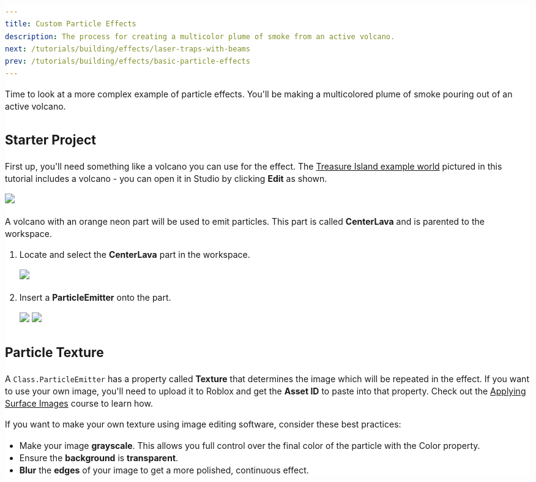 ```yaml
---
title: Custom Particle Effects
description: The process for creating a multicolor plume of smoke from an active volcano.
next: /tutorials/building/effects/laser-traps-with-beams
prev: /tutorials/building/effects/basic-particle-effects
---
```


Time to look at a more complex example of particle effects. You'll be making a multicolored plume of smoke pouring out of an active volcano.

<video controls loop muted>
   <source src="../../../assets/tutorials/custom-particle-effects/finishedVolcanoClose.mp4" />
</video>

## Starter Project

First up, you'll need something like a volcano you can use for the effect. The [Treasure Island example world](https://www.roblox.com/games/6307505882/Treasure-Island) pictured in this tutorial includes a volcano - you can open it in Studio by clicking **Edit** as shown.

<img src="../../../assets/tutorials/custom-particle-effects/gamePageEdit.jpg" width="60%" />

A volcano with an orange neon part will be used to emit particles. This part is called **CenterLava** and is parented to the workspace.

1. Locate and select the **CenterLava** part in the workspace.

   <img src="../../../assets/tutorials/custom-particle-effects/centerLavaLocation.jpg" width="60%" />

2. Insert a **ParticleEmitter** onto the part.

   <GridContainer numColumns="2">
     <img src="../../../assets/tutorials/custom-particle-effects/particleEmitterInsertionVolcano.jpg" />
     <img src="../../../assets/tutorials/custom-particle-effects/particleEmitterInsertionWorkspace.jpg" />
   </GridContainer>

## Particle Texture

A `Class.ParticleEmitter` has a property called **Texture** that determines the image which will be repeated in the effect. If you want to use your own image, you'll need to upload it to Roblox and get the **Asset ID** to paste into that property. Check out the [Applying Surface Images](../../../tutorials/building/modeling/applying-surface-images.md) course to learn how.

<Alert severity="info">

If you want to make your own texture using image editing software, consider these best practices:

- Make your image **grayscale**. This allows you full control over the final color of the particle with the Color property.
- Ensure the **background** is **transparent**.
- **Blur** the **edges** of your image to get a more polished, continuous effect.
